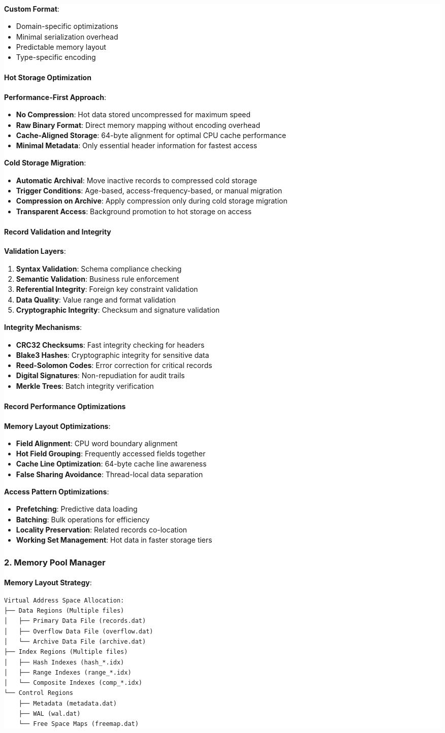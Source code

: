 **Custom Format**:
- Domain-specific optimizations
- Minimal serialization overhead
- Predictable memory layout
- Type-specific encoding

#### Hot Storage Optimization

**Performance-First Approach**:
- **No Compression**: Hot data stored uncompressed for maximum speed
- **Raw Binary Format**: Direct memory mapping without encoding overhead
- **Cache-Aligned Storage**: 64-byte alignment for optimal CPU cache performance
- **Minimal Metadata**: Only essential header information for fastest access

**Cold Storage Migration**:
- **Automatic Archival**: Move inactive records to compressed cold storage
- **Trigger Conditions**: Age-based, access-frequency-based, or manual migration
- **Compression on Archive**: Apply compression only during cold storage migration
- **Transparent Access**: Background promotion to hot storage on access

#### Record Validation and Integrity

**Validation Layers**:
1. **Syntax Validation**: Schema compliance checking
2. **Semantic Validation**: Business rule enforcement  
3. **Referential Integrity**: Foreign key constraint validation
4. **Data Quality**: Value range and format validation
5. **Cryptographic Integrity**: Checksum and signature validation

**Integrity Mechanisms**:
- **CRC32 Checksums**: Fast integrity checking for headers
- **Blake3 Hashes**: Cryptographic integrity for sensitive data
- **Reed-Solomon Codes**: Error correction for critical records
- **Digital Signatures**: Non-repudiation for audit trails
- **Merkle Trees**: Batch integrity verification

#### Record Performance Optimizations

**Memory Layout Optimizations**:
- **Field Alignment**: CPU word boundary alignment
- **Hot Field Grouping**: Frequently accessed fields together  
- **Cache Line Optimization**: 64-byte cache line awareness
- **False Sharing Avoidance**: Thread-local data separation

**Access Pattern Optimizations**:
- **Prefetching**: Predictive data loading
- **Batching**: Bulk operations for efficiency
- **Locality Preservation**: Related records co-location
- **Working Set Management**: Hot data in faster storage tiers

### 2. Memory Pool Manager

**Memory Layout Strategy**:
```
Virtual Address Space Allocation:
├── Data Regions (Multiple files)
│   ├── Primary Data File (records.dat)
│   ├── Overflow Data File (overflow.dat)
│   └── Archive Data File (archive.dat)
├── Index Regions (Multiple files)
│   ├── Hash Indexes (hash_*.idx)
│   ├── Range Indexes (range_*.idx)
│   └── Composite Indexes (comp_*.idx)
└── Control Regions
    ├── Metadata (metadata.dat)
    ├── WAL (wal.dat)
    └── Free Space Maps (freemap.dat)
```